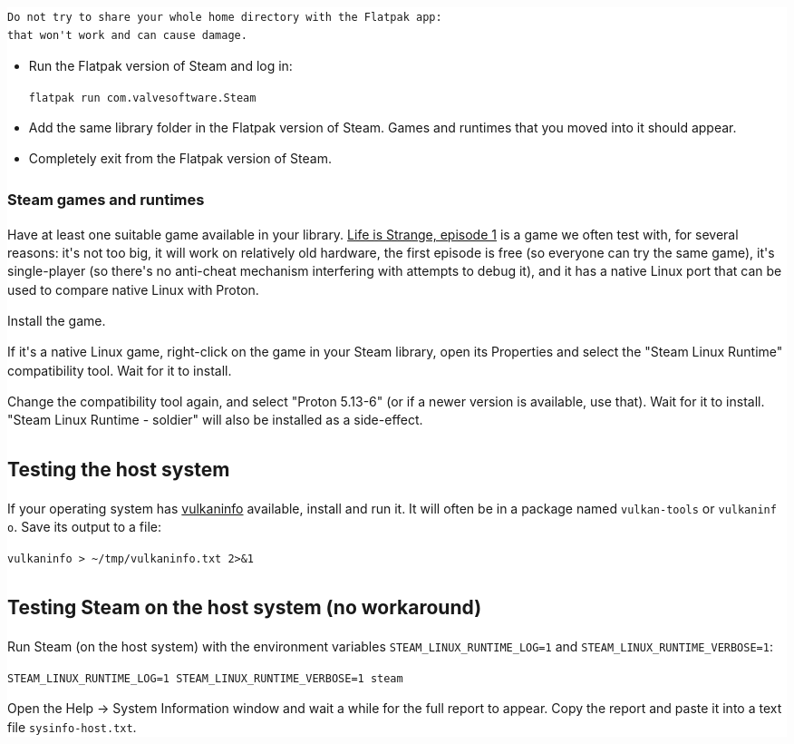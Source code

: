     Do not try to share your whole home directory with the Flatpak app:
    that won't work and can cause damage.

* Run the Flatpak version of Steam and log in:

    ```
    flatpak run com.valvesoftware.Steam
    ```

* Add the same library folder in the Flatpak version of Steam.
    Games and runtimes that you moved into it should appear.

* Completely exit from the Flatpak version of Steam.

### Steam games and runtimes

Have at least one suitable game available in your library.
[Life is Strange, episode 1](https://store.steampowered.com/app/319630/Life_is_Strange__Episode_1/)
is a game we often test with, for several reasons: it's not too big,
it will work on relatively old hardware, the first episode is free (so
everyone can try the same game), it's single-player (so there's no
anti-cheat mechanism interfering with attempts to debug it), and it has
a native Linux port that can be used to compare native Linux with Proton.

Install the game.

If it's a native Linux game, right-click on the game in your Steam
library, open its Properties and select the "Steam Linux Runtime"
compatibility tool. Wait for it to install.

Change the compatibility tool again, and select "Proton 5.13-6" (or if
a newer version is available, use that). Wait for it to install.
"Steam Linux Runtime - soldier" will also be installed as a side-effect.

Testing the host system
-----------------------

If your operating system has
[vulkaninfo](https://github.com/KhronosGroup/Vulkan-Tools) available,
install and run it. It will often be in a package named `vulkan-tools`
or `vulkaninfo`. Save its output to a file:

```
vulkaninfo > ~/tmp/vulkaninfo.txt 2>&1
```

Testing Steam on the host system (no workaround)
------------------------------------------------

Run Steam (on the host system) with the environment variables
`STEAM_LINUX_RUNTIME_LOG=1` and `STEAM_LINUX_RUNTIME_VERBOSE=1`:

```
STEAM_LINUX_RUNTIME_LOG=1 STEAM_LINUX_RUNTIME_VERBOSE=1 steam
```

Open the Help -> System Information window and wait a while for the
full report to appear. Copy the report and paste it into a text file
`sysinfo-host.txt`.
